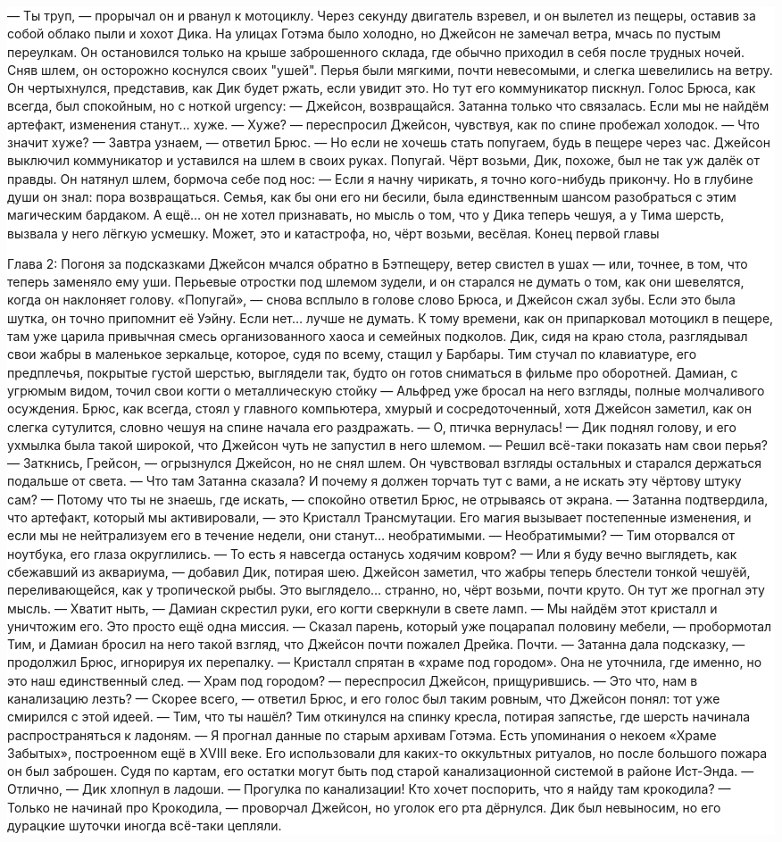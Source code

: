— Ты труп, — прорычал он и рванул к мотоциклу. Через секунду двигатель взревел, и он вылетел из пещеры, оставив за собой облако пыли и хохот Дика.
На улицах Готэма было холодно, но Джейсон не замечал ветра, мчась по пустым переулкам. Он остановился только на крыше заброшенного склада, где обычно приходил в себя после трудных ночей. Сняв шлем, он осторожно коснулся своих "ушей". Перья были мягкими, почти невесомыми, и слегка шевелились на ветру. Он чертыхнулся, представив, как Дик будет ржать, если увидит это.
Но тут его коммуникатор пискнул. Голос Брюса, как всегда, был спокойным, но с ноткой urgency:
— Джейсон, возвращайся. Затанна только что связалась. Если мы не найдём артефакт, изменения станут… хуже.
— Хуже? — переспросил Джейсон, чувствуя, как по спине пробежал холодок. — Что значит хуже?
— Завтра узнаем, — ответил Брюс. — Но если не хочешь стать попугаем, будь в пещере через час.
Джейсон выключил коммуникатор и уставился на шлем в своих руках. Попугай. Чёрт возьми, Дик, похоже, был не так уж далёк от правды. Он натянул шлем, бормоча себе под нос:
— Если я начну чирикать, я точно кого-нибудь прикончу.
Но в глубине души он знал: пора возвращаться. Семья, как бы они его ни бесили, была единственным шансом разобраться с этим магическим бардаком. А ещё… он не хотел признавать, но мысль о том, что у Дика теперь чешуя, а у Тима шерсть, вызвала у него лёгкую усмешку. Может, это и катастрофа, но, чёрт возьми, весёлая.
Конец первой главы

Глава 2: Погоня за подсказками
Джейсон мчался обратно в Бэтпещеру, ветер свистел в ушах — или, точнее, в том, что теперь заменяло ему уши. Перьевые отростки под шлемом зудели, и он старался не думать о том, как они шевелятся, когда он наклоняет голову. «Попугай», — снова всплыло в голове слово Брюса, и Джейсон сжал зубы. Если это была шутка, он точно припомнит её Уэйну. Если нет… лучше не думать.
К тому времени, как он припарковал мотоцикл в пещере, там уже царила привычная смесь организованного хаоса и семейных подколов. Дик, сидя на краю стола, разглядывал свои жабры в маленькое зеркальце, которое, судя по всему, стащил у Барбары. Тим стучал по клавиатуре, его предплечья, покрытые густой шерстью, выглядели так, будто он готов сниматься в фильме про оборотней. Дамиан, с угрюмым видом, точил свои когти о металлическую стойку — Альфред уже бросал на него взгляды, полные молчаливого осуждения. Брюс, как всегда, стоял у главного компьютера, хмурый и сосредоточенный, хотя Джейсон заметил, как он слегка сутулится, словно чешуя на спине начала его раздражать.
— О, птичка вернулась! — Дик поднял голову, и его ухмылка была такой широкой, что Джейсон чуть не запустил в него шлемом. — Решил всё-таки показать нам свои перья?
— Заткнись, Грейсон, — огрызнулся Джейсон, но не снял шлем. Он чувствовал взгляды остальных и старался держаться подальше от света. — Что там Затанна сказала? И почему я должен торчать тут с вами, а не искать эту чёртову штуку сам?
— Потому что ты не знаешь, где искать, — спокойно ответил Брюс, не отрываясь от экрана. — Затанна подтвердила, что артефакт, который мы активировали, — это Кристалл Трансмутации. Его магия вызывает постепенные изменения, и если мы не нейтрализуем его в течение недели, они станут… необратимыми.
— Необратимыми? — Тим оторвался от ноутбука, его глаза округлились. — То есть я навсегда останусь ходячим ковром?
— Или я буду вечно выглядеть, как сбежавший из аквариума, — добавил Дик, потирая шею. Джейсон заметил, что жабры теперь блестели тонкой чешуёй, переливающейся, как у тропической рыбы. Это выглядело… странно, но, чёрт возьми, почти круто. Он тут же прогнал эту мысль.
— Хватит ныть, — Дамиан скрестил руки, его когти сверкнули в свете ламп. — Мы найдём этот кристалл и уничтожим его. Это просто ещё одна миссия.
— Сказал парень, который уже поцарапал половину мебели, — пробормотал Тим, и Дамиан бросил на него такой взгляд, что Джейсон почти пожалел Дрейка. Почти.
— Затанна дала подсказку, — продолжил Брюс, игнорируя их перепалку. — Кристалл спрятан в «храме под городом». Она не уточнила, где именно, но это наш единственный след.
— Храм под городом? — переспросил Джейсон, прищурившись. — Это что, нам в канализацию лезть?
— Скорее всего, — ответил Брюс, и его голос был таким ровным, что Джейсон понял: тот уже смирился с этой идеей. — Тим, что ты нашёл?
Тим откинулся на спинку кресла, потирая запястье, где шерсть начинала распространяться к ладоням. — Я прогнал данные по старым архивам Готэма. Есть упоминания о некоем «Храме Забытых», построенном ещё в XVIII веке. Его использовали для каких-то оккультных ритуалов, но после большого пожара он был заброшен. Судя по картам, его остатки могут быть под старой канализационной системой в районе Ист-Энда.
— Отлично, — Дик хлопнул в ладоши. — Прогулка по канализации! Кто хочет поспорить, что я найду там крокодила?
— Только не начинай про Крокодила, — проворчал Джейсон, но уголок его рта дёрнулся. Дик был невыносим, но его дурацкие шуточки иногда всё-таки цепляли.